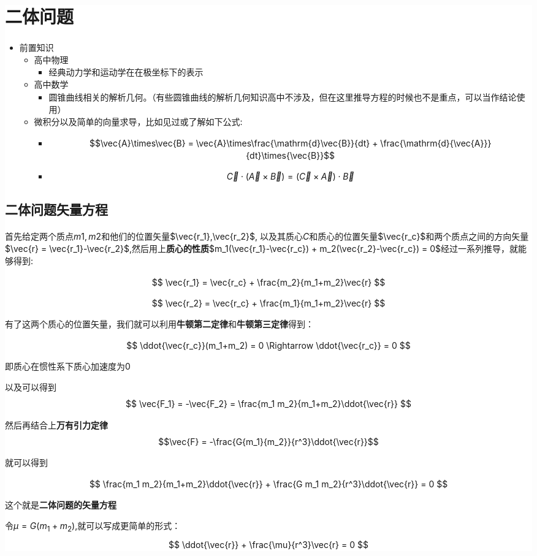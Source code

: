 # 二体问题

- 前置知识
  - 高中物理
    - 经典动力学和运动学在在极坐标下的表示
  - 高中数学
    - 圆锥曲线相关的解析几何。（有些圆锥曲线的解析几何知识高中不涉及，但在这里推导方程的时候也不是重点，可以当作结论使用）
  - 微积分以及简单的向量求导，比如见过或了解如下公式:
    - $$\vec{A}\times\vec{B} = \vec{A}\times\frac{\mathrm{d}\vec{B}}{dt} + \frac{\mathrm{d}{\vec{A}}}{dt}\times{\vec{B}}$$

    - $$ \vec{C}\cdot\left(\vec{A}\times\vec{B}\right) = \left(\vec{C}\times\vec{A}\right)\cdot\vec{B}$$




## 二体问题矢量方程

首先给定两个质点$m1,m2$和他们的位置矢量$\vec{r_1},\vec{r_2}$, 以及其质心$C$和质心的位置矢量$\vec{r_c}$和两个质点之间的方向矢量$\vec{r} = \vec{r_1}-\vec{r_2}$,然后用上**质心的性质**$m_1(\vec{r_1}-\vec{r_c}) + m_2(\vec{r_2}-\vec{r_c}) = 0$经过一系列推导，就能够得到:

$$
\vec{r_1} = \vec{r_c} + \frac{m_2}{m_1+m_2}\vec{r}
$$

$$
\vec{r_2} = \vec{r_c} + \frac{m_1}{m_1+m_2}\vec{r}
$$

有了这两个质心的位置矢量，我们就可以利用**牛顿第二定律**和**牛顿第三定律**得到：

$$
\ddot{\vec{r_c}}(m_1+m_2) = 0 \Rightarrow \ddot{\vec{r_c}} = 0
$$

即质心在惯性系下质心加速度为0

以及可以得到
$$
\vec{F_1} = -\vec{F_2} = \frac{m_1 m_2}{m_1+m_2}\ddot{\vec{r}}
$$

然后再结合上**万有引力定律** 
$$\vec{F} = -\frac{G{m_1}{m_2}}{r^3}\ddot{\vec{r}}$$

就可以得到

$$
\frac{m_1 m_2}{m_1+m_2}\ddot{\vec{r}} + \frac{G m_1 m_2}{r^3}\ddot{\vec{r}} = 0
$$

这个就是**二体问题的矢量方程**

令$\mu = G(m_1+m_2)$,就可以写成更简单的形式：
$$
\ddot{\vec{r}} + \frac{\mu}{r^3}\vec{r} = 0
$$
